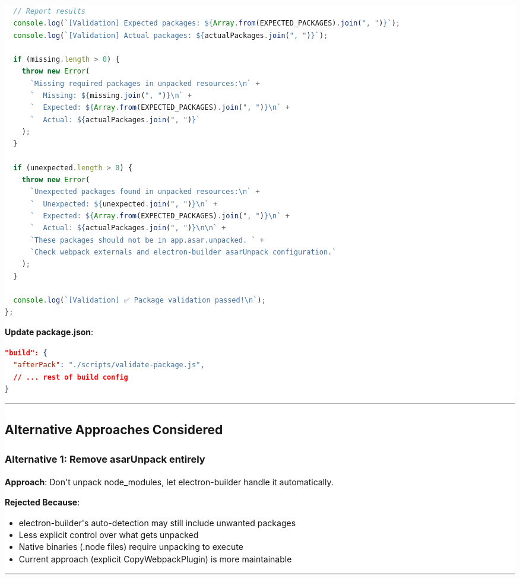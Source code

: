 ```javascript
  // Report results
  console.log(`[Validation] Expected packages: ${Array.from(EXPECTED_PACKAGES).join(", ")}`);
  console.log(`[Validation] Actual packages: ${actualPackages.join(", ")}`);
  
  if (missing.length > 0) {
    throw new Error(
      `Missing required packages in unpacked resources:\n` +
      `  Missing: ${missing.join(", ")}\n` +
      `  Expected: ${Array.from(EXPECTED_PACKAGES).join(", ")}\n` +
      `  Actual: ${actualPackages.join(", ")}`
    );
  }
  
  if (unexpected.length > 0) {
    throw new Error(
      `Unexpected packages found in unpacked resources:\n` +
      `  Unexpected: ${unexpected.join(", ")}\n` +
      `  Expected: ${Array.from(EXPECTED_PACKAGES).join(", ")}\n` +
      `  Actual: ${actualPackages.join(", ")}\n\n` +
      `These packages should not be in app.asar.unpacked. ` +
      `Check webpack externals and electron-builder asarUnpack configuration.`
    );
  }
  
  console.log(`[Validation] ✅ Package validation passed!\n`);
};
```

**Update package.json**:
```json
"build": {
  "afterPack": "./scripts/validate-package.js",
  // ... rest of build config
}
```

---

## Alternative Approaches Considered

### Alternative 1: Remove asarUnpack entirely

**Approach**: Don't unpack node_modules, let electron-builder handle it automatically.

**Rejected Because**:
- electron-builder's auto-detection may still include unwanted packages
- Less explicit control over what gets unpacked
- Native binaries (.node files) require unpacking to execute
- Current approach (explicit CopyWebpackPlugin) is more maintainable

---
